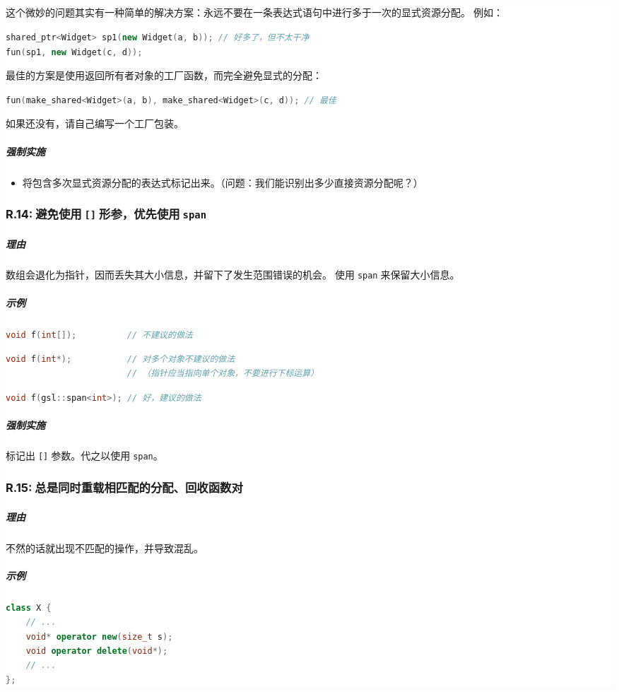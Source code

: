 这个微妙的问题其实有一种简单的解决方案：永远不要在一条表达式语句中进行多于一次的显式资源分配。
例如：

```cpp
shared_ptr<Widget> sp1(new Widget(a, b)); // 好多了，但不太干净
fun(sp1, new Widget(c, d));
```

最佳的方案是使用返回所有者对象的工厂函数，而完全避免显式的分配：

```cpp
fun(make_shared<Widget>(a, b), make_shared<Widget>(c, d)); // 最佳
```

如果还没有，请自己编写一个工厂包装。

##### 强制实施

* 将包含多次显式资源分配的表达式标记出来。（问题：我们能识别出多少直接资源分配呢？）

### <a name="Rr-ap"></a>R.14: 避免使用 `[]` 形参，优先使用 `span`

##### 理由

数组会退化为指针，因而丢失其大小信息，并留下了发生范围错误的机会。
使用 `span` 来保留大小信息。

##### 示例

```cpp
void f(int[]);          // 不建议的做法
```

```cpp
void f(int*);           // 对多个对象不建议的做法
                        // （指针应当指向单个对象，不要进行下标运算）
```

```cpp
void f(gsl::span<int>); // 好，建议的做法
```

##### 强制实施

标记出 `[]` 参数。代之以使用 `span`。

### <a name="Rr-pair"></a>R.15: 总是同时重载相匹配的分配、回收函数对

##### 理由

不然的话就出现不匹配的操作，并导致混乱。

##### 示例

```cpp
class X {
    // ...
    void* operator new(size_t s);
    void operator delete(void*);
    // ...
};
```
